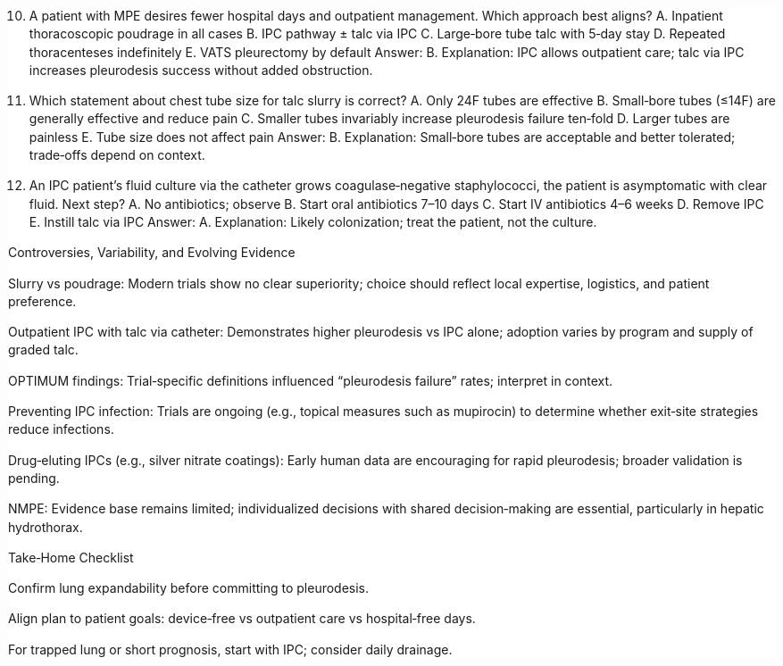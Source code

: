 10. A patient with MPE desires fewer hospital days and outpatient management. Which approach best aligns?
    A. Inpatient thoracoscopic poudrage in all cases
    B. IPC pathway ± talc via IPC
    C. Large‑bore tube talc with 5‑day stay
    D. Repeated thoracenteses indefinitely
    E. VATS pleurectomy by default
    Answer: B.
    Explanation: IPC allows outpatient care; talc via IPC increases pleurodesis success without added obstruction.

11. Which statement about chest tube size for talc slurry is correct?
    A. Only 24F tubes are effective
    B. Small‑bore tubes (≤14F) are generally effective and reduce pain
    C. Smaller tubes invariably increase pleurodesis failure ten‑fold
    D. Larger tubes are painless
    E. Tube size does not affect pain
    Answer: B.
    Explanation: Small‑bore tubes are acceptable and better tolerated; trade‑offs depend on context.

12. An IPC patient’s fluid culture via the catheter grows coagulase‑negative staphylococci, the patient is asymptomatic with clear fluid. Next step?
    A. No antibiotics; observe
    B. Start oral antibiotics 7–10 days
    C. Start IV antibiotics 4–6 weeks
    D. Remove IPC
    E. Instill talc via IPC
    Answer: A.
    Explanation: Likely colonization; treat the patient, not the culture.

Controversies, Variability, and Evolving Evidence

Slurry vs poudrage: Modern trials show no clear superiority; choice should reflect local expertise, logistics, and patient preference.

Outpatient IPC with talc via catheter: Demonstrates higher pleurodesis vs IPC alone; adoption varies by program and supply of graded talc.

OPTIMUM findings: Trial‑specific definitions influenced “pleurodesis failure” rates; interpret in context.

Preventing IPC infection: Trials are ongoing (e.g., topical measures such as mupirocin) to determine whether exit‑site strategies reduce infections.

Drug‑eluting IPCs (e.g., silver nitrate coatings): Early human data are encouraging for rapid pleurodesis; broader validation is pending.

NMPE: Evidence base remains limited; individualized decisions with shared decision‑making are essential, particularly in hepatic hydrothorax.

Take‑Home Checklist

Confirm lung expandability before committing to pleurodesis.

Align plan to patient goals: device‑free vs outpatient care vs hospital‑free days.

For trapped lung or short prognosis, start with IPC; consider daily drainage.
